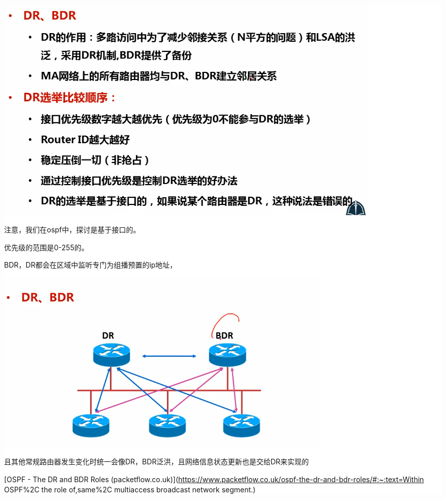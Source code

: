 
![image-20210214152506411](2021-02-14-CCNP-multi-area-ospf.assets/image-20210214152506411.png)

注意，我们在ospf中，探讨是基于接口的。

优先级的范围是0-255的。

BDR，DR都会在区域中监听专门为组播预置的ip地址，

![image-20210214152856722](2021-02-14-CCNP-multi-area-ospf.assets/image-20210214152856722.png)

且其他常规路由器发生变化时统一会像DR，BDR泛洪，且网络信息状态更新也是交给DR来实现的

[OSPF - The DR and BDR Roles (packetflow.co.uk)](https://www.packetflow.co.uk/ospf-the-dr-and-bdr-roles/#:~:text=Within OSPF%2C the role of,same%2C multiaccess broadcast network segment.)
